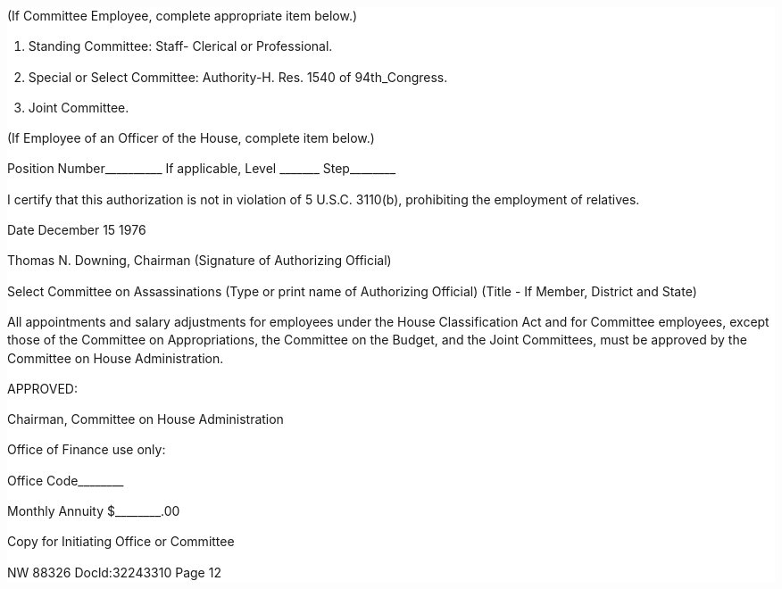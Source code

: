 (If Committee Employee, complete appropriate item below.)

1. Standing Committee: Staff- Clerical or Professional.

2. Special or Select Committee: Authority-H. Res. 1540 of 94th_Congress.

3. Joint Committee.

(If Employee of an Officer of the House, complete item below.)

Position Number__________ If applicable, Level _______ Step________

I certify that this authorization is not in violation of 5 U.S.C. 3110(b), prohibiting the employment of relatives.

Date December 15 1976

Thomas N. Downing, Chairman
(Signature of Authorizing Official)

Select Committee on Assassinations
(Type or print name of Authorizing Official)
(Title - If Member, District and State)

All appointments and salary adjustments for employees under the House Classification Act and for Committee employees, except those of the Committee on Appropriations, the Committee on the Budget, and the Joint Committees, must be approved by the Committee on House Administration.

APPROVED:

Chairman, Committee on House Administration

Office of Finance use only:

Office Code________

Monthly Annuity $________.00

Copy for Initiating Office or Committee

NW 88326
Docld:32243310 Page 12
